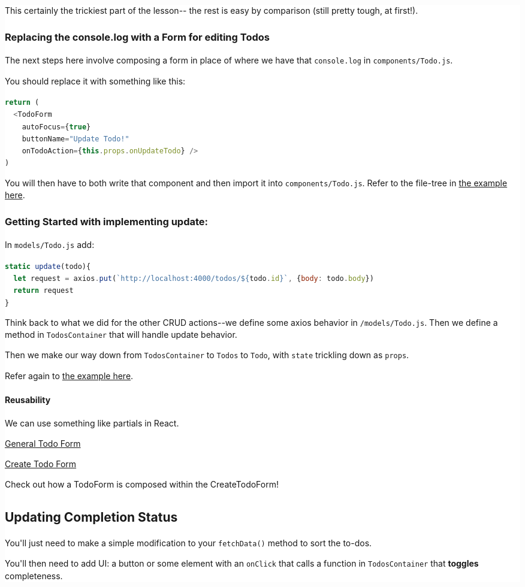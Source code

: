 This certainly the trickiest part of the lesson-- the rest is easy by comparison (still pretty tough, at first!).

### Replacing the console.log with a Form for editing Todos

The next steps here involve composing a form in place of where we have that `console.log` in `components/Todo.js`.

You should replace it with something like this:

```js
return (
  <TodoForm
    autoFocus={true}
    buttonName="Update Todo!"
    onTodoAction={this.props.onUpdateTodo} />
)
```

You will then have to both write that component and then import it into `components/Todo.js`. Refer to the file-tree in [the example here](https://github.com/ga-wdi-exercises/react-todo/tree/master/src).

### Getting Started with implementing update:

In `models/Todo.js` add:

```js
static update(todo){
  let request = axios.put(`http://localhost:4000/todos/${todo.id}`, {body: todo.body})
  return request
}
```

Think back to what we did for the other CRUD actions--we define some axios behavior in `/models/Todo.js`. Then we define a method in `TodosContainer` that will handle update behavior.

Then we make our way down from `TodosContainer` to `Todos` to `Todo`, with `state` trickling down as `props`.

Refer again to [the example here](https://github.com/ga-wdi-exercises/react-todo/tree/master/src).

#### Reusability

We can use something like partials in React.

[General Todo Form](https://github.com/ga-wdi-exercises/react-todo/blob/master/src/components/TodoForm.js)

[Create Todo Form](https://github.com/ga-wdi-exercises/react-todo/blob/master/src/components/CreateTodoForm.js)

Check out how a TodoForm is composed within the CreateTodoForm!

## Updating Completion Status

You'll just need to make a simple modification to your `fetchData()` method to sort the to-dos.

You'll then need to add UI: a button or some element with an `onClick` that calls a function in `TodosContainer` that **toggles** completeness.
